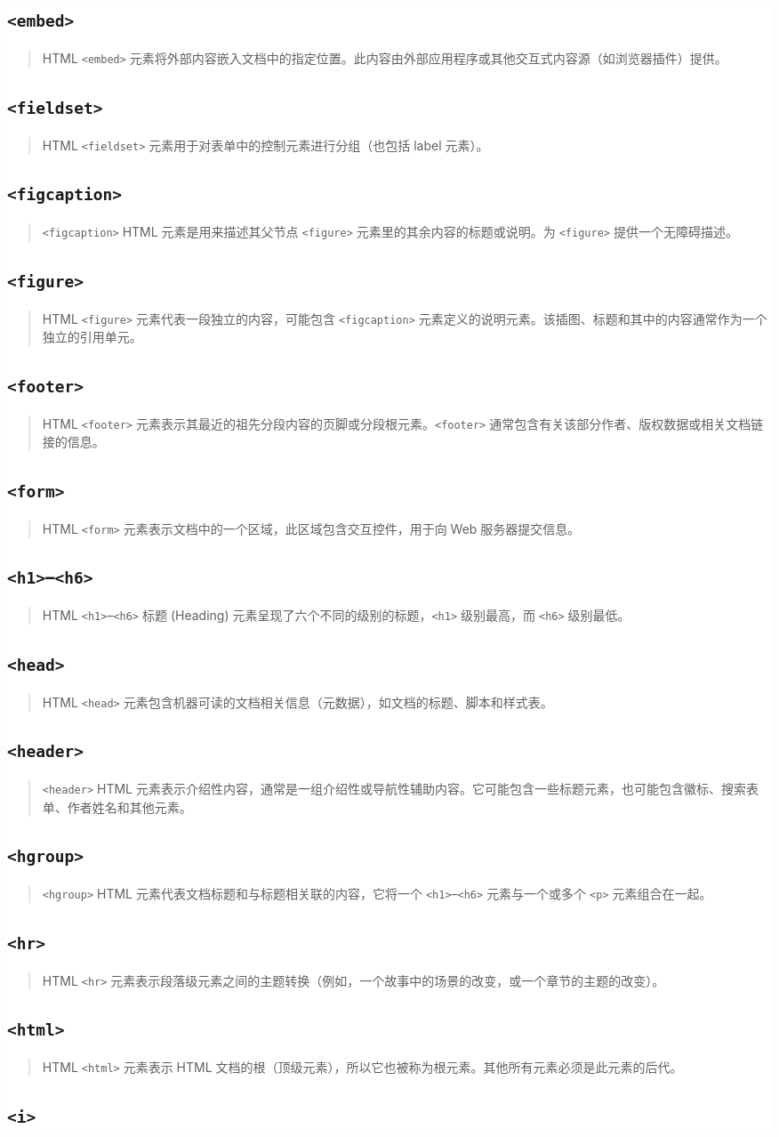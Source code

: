 ## `<embed>`

> HTML `<embed>` 元素将外部内容嵌入文档中的指定位置。此内容由外部应用程序或其他交互式内容源（如浏览器插件）提供。

## `<fieldset>`

> HTML `<fieldset>` 元素用于对表单中的控制元素进行分组（也包括 label 元素）。

## `<figcaption>`

> `<figcaption>` HTML 元素是用来描述其父节点 `<figure>` 元素里的其余内容的标题或说明。为 `<figure>` 提供一个无障碍描述。

## `<figure>`

> HTML `<figure>` 元素代表一段独立的内容，可能包含 `<figcaption>` 元素定义的说明元素。该插图、标题和其中的内容通常作为一个独立的引用单元。

## `<footer>`

> HTML `<footer>` 元素表示其最近的祖先分段内容的页脚或分段根元素。`<footer>` 通常包含有关该部分作者、版权数据或相关文档链接的信息。

## `<form>`

> HTML `<form>` 元素表示文档中的一个区域，此区域包含交互控件，用于向 Web 服务器提交信息。

## `<h1>`–`<h6>`

> HTML `<h1>`–`<h6>` 标题 (Heading) 元素呈现了六个不同的级别的标题，`<h1>` 级别最高，而 `<h6>` 级别最低。

## `<head>`

> HTML `<head>` 元素包含机器可读的文档相关信息（元数据），如文档的标题、脚本和样式表。

## `<header>`

> `<header>` HTML 元素表示介绍性内容，通常是一组介绍性或导航性辅助内容。它可能包含一些标题元素，也可能包含徽标、搜索表单、作者姓名和其他元素。

## `<hgroup>`

> `<hgroup>` HTML 元素代表文档标题和与标题相关联的内容，它将一个 `<h1>`–`<h6>` 元素与一个或多个 `<p>` 元素组合在一起。

## `<hr>`

> HTML `<hr>` 元素表示段落级元素之间的主题转换（例如，一个故事中的场景的改变，或一个章节的主题的改变）。

## `<html>`

> HTML `<html>` 元素表示 HTML 文档的根（顶级元素），所以它也被称为根元素。其他所有元素必须是此元素的后代。

## `<i>`
